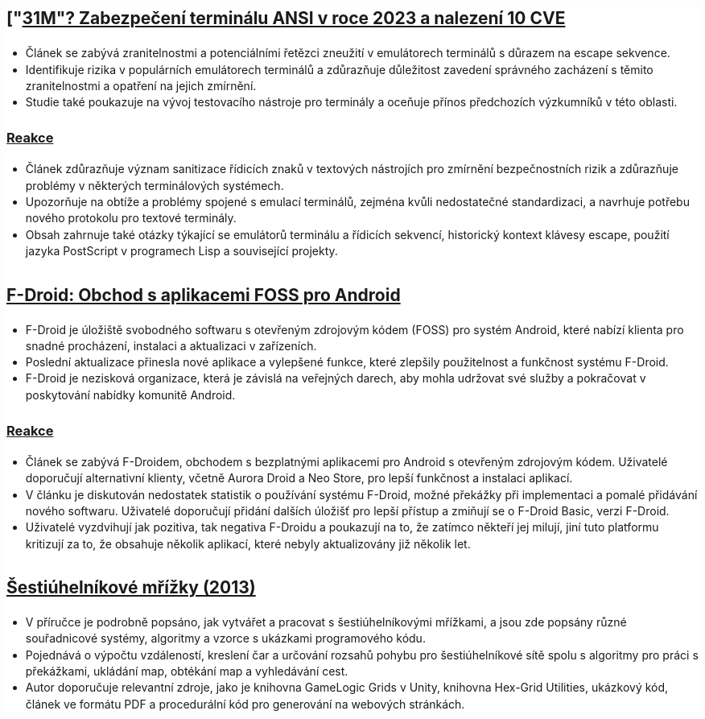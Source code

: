 ## ["[31M"? Zabezpečení terminálu ANSI v roce 2023 a nalezení 10 CVE](https://dgl.cx/2023/09/ansi-terminal-security)

- Článek se zabývá zranitelnostmi a potenciálními řetězci zneužití v emulátorech terminálů s důrazem na escape sekvence.
- Identifikuje rizika v populárních emulátorech terminálů a zdůrazňuje důležitost zavedení správného zacházení s těmito zranitelnostmi a opatření na jejich zmírnění.
- Studie také poukazuje na vývoj testovacího nástroje pro terminály a oceňuje přínos předchozích výzkumníků v této oblasti.

### [Reakce](https://news.ycombinator.com/item?id=37957397)

- Článek zdůrazňuje význam sanitizace řídicích znaků v textových nástrojích pro zmírnění bezpečnostních rizik a zdůrazňuje problémy v některých terminálových systémech.
- Upozorňuje na obtíže a problémy spojené s emulací terminálů, zejména kvůli nedostatečné standardizaci, a navrhuje potřebu nového protokolu pro textové terminály.
- Obsah zahrnuje také otázky týkající se emulátorů terminálu a řídicích sekvencí, historický kontext klávesy escape, použití jazyka PostScript v programech Lisp a související projekty.

## [F-Droid: Obchod s aplikacemi FOSS pro Android](https://f-droid.org/)

- F-Droid je úložiště svobodného softwaru s otevřeným zdrojovým kódem (FOSS) pro systém Android, které nabízí klienta pro snadné procházení, instalaci a aktualizaci v zařízeních.
- Poslední aktualizace přinesla nové aplikace a vylepšené funkce, které zlepšily použitelnost a funkčnost systému F-Droid.
- F-Droid je nezisková organizace, která je závislá na veřejných darech, aby mohla udržovat své služby a pokračovat v poskytování nabídky komunitě Android.

### [Reakce](https://news.ycombinator.com/item?id=37962152)

- Článek se zabývá F-Droidem, obchodem s bezplatnými aplikacemi pro Android s otevřeným zdrojovým kódem. Uživatelé doporučují alternativní klienty, včetně Aurora Droid a Neo Store, pro lepší funkčnost a instalaci aplikací.
- V článku je diskutován nedostatek statistik o používání systému F-Droid, možné překážky při implementaci a pomalé přidávání nového softwaru. Uživatelé doporučují přidání dalších úložišť pro lepší přístup a zmiňují se o F-Droid Basic, verzi F-Droid.
- Uživatelé vyzdvihují jak pozitiva, tak negativa F-Droidu a poukazují na to, že zatímco někteří jej milují, jiní tuto platformu kritizují za to, že obsahuje několik aplikací, které nebyly aktualizovány již několik let.

## [Šestiúhelníkové mřížky (2013)](https://www.redblobgames.com/grids/hexagons/)

- V příručce je podrobně popsáno, jak vytvářet a pracovat s šestiúhelníkovými mřížkami, a jsou zde popsány různé souřadnicové systémy, algoritmy a vzorce s ukázkami programového kódu.
- Pojednává o výpočtu vzdáleností, kreslení čar a určování rozsahů pohybu pro šestiúhelníkové sítě spolu s algoritmy pro práci s překážkami, ukládání map, obtékání map a vyhledávání cest.
- Autor doporučuje relevantní zdroje, jako je knihovna GameLogic Grids v Unity, knihovna Hex-Grid Utilities, ukázkový kód, článek ve formátu PDF a procedurální kód pro generování na webových stránkách.
